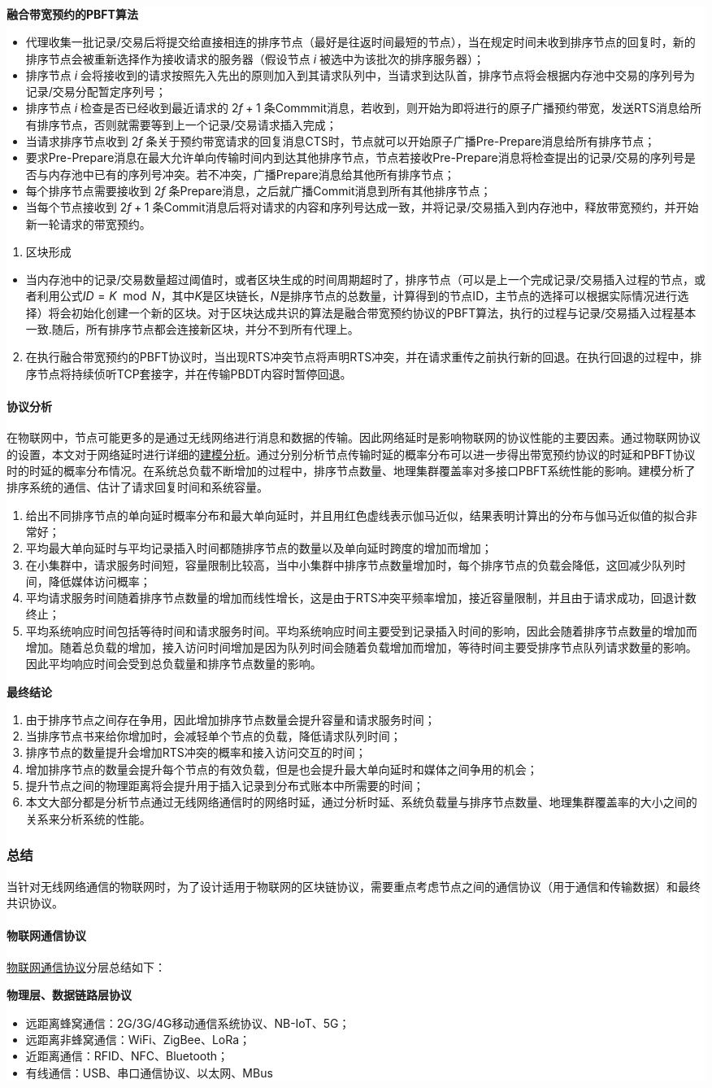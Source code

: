 **融合带宽预约的PBFT算法**

  * 代理收集一批记录/交易后将提交给直接相连的排序节点（最好是往返时间最短的节点），当在规定时间未收到排序节点的回复时，新的排序节点会被重新选择作为接收请求的服务器（假设节点 $i$ 被选中为该批次的排序服务器）；
  * 排序节点 $i$ 会将接收到的请求按照先入先出的原则加入到其请求队列中，当请求到达队首，排序节点将会根据内存池中交易的序列号为记录/交易分配暂定序列号；
  * 排序节点 $i$ 检查是否已经收到最近请求的 $2f+1$ 条Commmit消息，若收到，则开始为即将进行的原子广播预约带宽，发送RTS消息给所有排序节点，否则就需要等到上一个记录/交易请求插入完成；
  * 当请求排序节点收到 $2f$ 条关于预约带宽请求的回复消息CTS时，节点就可以开始原子广播Pre-Prepare消息给所有排序节点；
  * 要求Pre-Prepare消息在最大允许单向传输时间内到达其他排序节点，节点若接收Pre-Prepare消息将检查提出的记录/交易的序列号是否与内存池中已有的序列号冲突。若不冲突，广播Prepare消息给其他所有排序节点；
  * 每个排序节点需要接收到 $2f$ 条Prepare消息，之后就广播Commit消息到所有其他排序节点；
  * 当每个节点接收到 $2f+1$ 条Commit消息后将对请求的内容和序列号达成一致，并将记录/交易插入到内存池中，释放带宽预约，并开始新一轮请求的带宽预约。
  
1. 区块形成
  * 当内存池中的记录/交易数量超过阈值时，或者区块生成的时间周期超时了，排序节点（可以是上一个完成记录/交易插入过程的节点，或者利用公式$ID = K\mod N$，其中$K$是区块链长，$N$是排序节点的总数量，计算得到的节点ID，主节点的选择可以根据实际情况进行选择）将会初始化创建一个新的区块。对于区块达成共识的算法是融合带宽预约协议的PBFT算法，执行的过程与记录/交易插入过程基本一致.随后，所有排序节点都会连接新区块，并分不到所有代理上。
  
2. 在执行融合带宽预约的PBFT协议时，当出现RTS冲突节点将声明RTS冲突，并在请求重传之前执行新的回退。在执行回退的过程中，排序节点将持续侦听TCP套接字，并在传输PBDT内容时暂停回退。

#### 协议分析

在物联网中，节点可能更多的是通过无线网络进行消息和数据的传输。因此网络延时是影响物联网的协议性能的主要因素。通过物联网协议的设置，本文对于网络延时进行详细的[建模分析](./Notes/8.md)。通过分别分析节点传输时延的概率分布可以进一步得出带宽预约协议的时延和PBFT协议时的时延的概率分布情况。在系统总负载不断增加的过程中，排序节点数量、地理集群覆盖率对多接口PBFT系统性能的影响。建模分析了排序系统的通信、估计了请求回复时间和系统容量。
1. 给出不同排序节点的单向延时概率分布和最大单向延时，并且用红色虚线表示伽马近似，结果表明计算出的分布与伽马近似值的拟合非常好；
2. 平均最大单向延时与平均记录插入时间都随排序节点的数量以及单向延时跨度的增加而增加；
3. 在小集群中，请求服务时间短，容量限制比较高，当中小集群中排序节点数量增加时，每个排序节点的负载会降低，这回减少队列时间，降低媒体访问概率；
4. 平均请求服务时间随着排序节点数量的增加而线性增长，这是由于RTS冲突平频率增加，接近容量限制，并且由于请求成功，回退计数终止；
5. 平均系统响应时间包括等待时间和请求服务时间。平均系统响应时间主要受到记录插入时间的影响，因此会随着排序节点数量的增加而增加。随着总负载的增加，接入访问时间增加是因为队列时间会随着负载增加而增加，等待时间主要受排序节点队列请求数量的影响。因此平均响应时间会受到总负载量和排序节点数量的影响。

**最终结论**

1. 由于排序节点之间存在争用，因此增加排序节点数量会提升容量和请求服务时间；
2. 当排序节点书来给你增加时，会减轻单个节点的负载，降低请求队列时间；
3. 排序节点的数量提升会增加RTS冲突的概率和接入访问交互的时间；
4. 增加排序节点的数量会提升每个节点的有效负载，但是也会提升最大单向延时和媒体之间争用的机会；
5. 提升节点之间的物理距离将会提升用于插入记录到分布式账本中所需要的时间；
6. 本文大部分都是分析节点通过无线网络通信时的网络时延，通过分析时延、系统负载量与排序节点数量、地理集群覆盖率的大小之间的关系来分析系统的性能。
   

### 总结

当针对无线网络通信的物联网时，为了设计适用于物联网的区块链协议，需要重点考虑节点之间的通信协议（用于通信和传输数据）和最终共识协议。

#### 物联网通信协议

[物联网通信协议](https://zhuanlan.zhihu.com/p/145123681)分层总结如下：

**物理层、数据链路层协议**

* 远距离蜂窝通信：2G/3G/4G移动通信系统协议、NB-IoT、5G；
* 远距离非蜂窝通信：WiFi、ZigBee、LoRa；
* 近距离通信：RFID、NFC、Bluetooth；
* 有线通信：USB、串口通信协议、以太网、MBus
